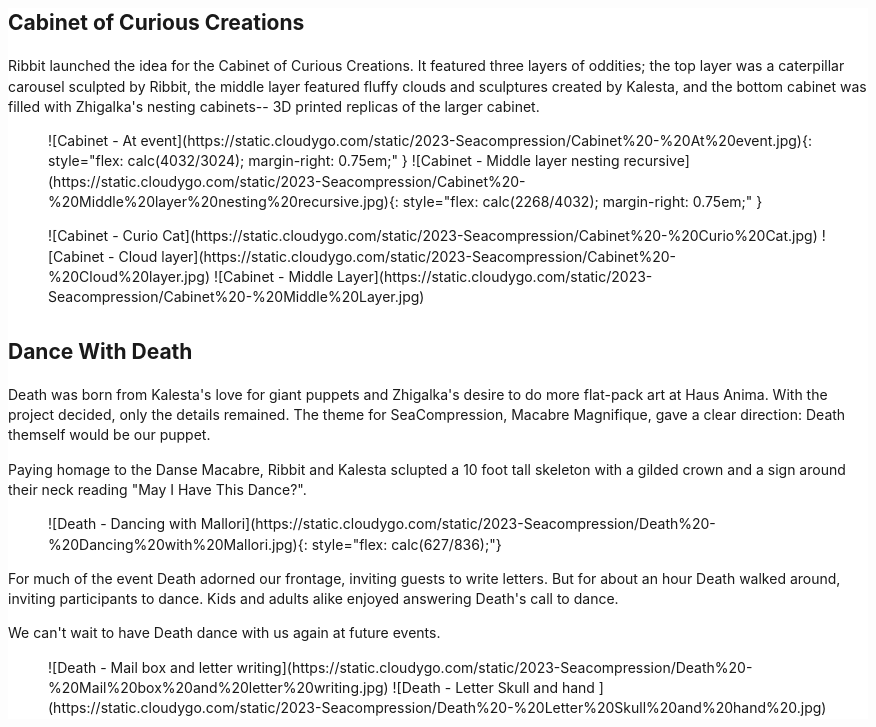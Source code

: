 ## Cabinet of Curious Creations

Ribbit launched the idea for the Cabinet of Curious Creations. It featured three layers of oddities; the top layer was a caterpillar carousel sculpted by Ribbit, the middle layer featured fluffy clouds and sculptures created by Kalesta, and the bottom cabinet was filled with Zhigalka's nesting cabinets-- 3D printed replicas of the larger cabinet.

<figure class="half" markdown="span">
  ![Cabinet - At event](https://static.cloudygo.com/static/2023-Seacompression/Cabinet%20-%20At%20event.jpg){: style="flex: calc(4032/3024); margin-right: 0.75em;" }
  ![Cabinet - Middle layer nesting recursive](https://static.cloudygo.com/static/2023-Seacompression/Cabinet%20-%20Middle%20layer%20nesting%20recursive.jpg){: style="flex: calc(2268/4032); margin-right: 0.75em;" }
</figure>

<figure class="third" markdown="span">
  ![Cabinet - Curio Cat](https://static.cloudygo.com/static/2023-Seacompression/Cabinet%20-%20Curio%20Cat.jpg)
  ![Cabinet - Cloud layer](https://static.cloudygo.com/static/2023-Seacompression/Cabinet%20-%20Cloud%20layer.jpg)
  ![Cabinet - Middle Layer](https://static.cloudygo.com/static/2023-Seacompression/Cabinet%20-%20Middle%20Layer.jpg)
</figure>

<figure class="thin" markdown="span">
  <video controls>
    <source src="https://static.cloudygo.com/static/2023-Seacompression/Cabinet%20-%20Curio%20Cat.MOV">
    Cabinet - Curio Cat
  </video>
</figure>

## Dance With Death

Death was born from Kalesta's love for giant puppets and Zhigalka's desire to do more flat-pack art at Haus Anima. With the project decided, only the details remained. The theme for SeaCompression, Macabre Magnifique, gave a clear direction: Death themself would be our puppet.

Paying homage to the Danse Macabre, Ribbit and Kalesta sclupted a 10 foot tall skeleton with a gilded crown and a sign around their neck reading "May I Have This Dance?".


<figure class="thin half" markdown="span">
  <video controls style="flex: calc(1080/1920); margin-right: 0.75em;" >
    <source src="https://static.cloudygo.com/static/2023-Seacompression/Death%20-%20Dancing.MOV">
    Death - Dancing
  </video>
  ![Death - Dancing with Mallori](https://static.cloudygo.com/static/2023-Seacompression/Death%20-%20Dancing%20with%20Mallori.jpg){: style="flex: calc(627/836);"}
</figure>
For much of the event Death adorned our frontage, inviting guests to write letters. But for about an hour Death walked around, inviting participants to dance. Kids and adults alike enjoyed answering Death's call to dance.

We can't wait to have Death dance with us again at future events.

<figure class="thin half" markdown="span">
  ![Death - Mail box and letter writing](https://static.cloudygo.com/static/2023-Seacompression/Death%20-%20Mail%20box%20and%20letter%20writing.jpg)
  ![Death - Letter Skull and hand ](https://static.cloudygo.com/static/2023-Seacompression/Death%20-%20Letter%20Skull%20and%20hand%20.jpg)
</figure>
